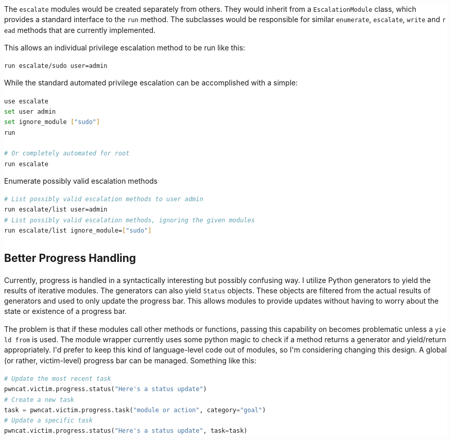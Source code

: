 The `escalate` modules would be created separately from others. They
would inherit from a `EscalationModule` class, which provides a
standard interface to the `run` method. The subclasses would be 
responsible for similar `enumerate`, `escalate`, `write` and `read`
methods that are currently implemented. 

This allows an individual privilege escalation method to be run
like this:

```sh
run escalate/sudo user=admin
```

While the standard automated privilege escalation can be accomplished
with a simple:

```sh
use escalate
set user admin
set ignore_module ["sudo"]
run

# Or completely automated for root
run escalate
```

Enumerate possibly valid escalation methods

```sh
# List possibly valid escalation methods to user admin
run escalate/list user=admin
# List possibly valid escalation methods, ignoring the given modules
run escalate/list ignore_module=["sudo"]
```

## Better Progress Handling

Currently, progress is handled in a syntactically interesting but possibly confusing way.
I utilize Python generators to yield the results of iterative modules. The generators
can also yield `Status` objects. These objects are filtered from the actual results of
generators and used to only update the progress bar. This allows modules to provide updates
without having to worry about the state or existence of a progress bar.

The problem is that if these modules call other methods or functions, passing this
capability on becomes problematic unless a `yield from` is used. The module wrapper currently
uses some python magic to check if a method returns a generator and yield/return
appropriately. I'd prefer to keep this kind of language-level code out of modules, so I'm
considering changing this design. A global (or rather, victim-level) progress bar can be
managed. Something like this:

```python
# Update the most recent task
pwncat.victim.progress.status("Here's a status update")
# Create a new task
task = pwncat.victim.progress.task("module or action", category="goal")
# Update a specific task
pwncat.victim.progress.status("Here's a status update", task=task)
```
